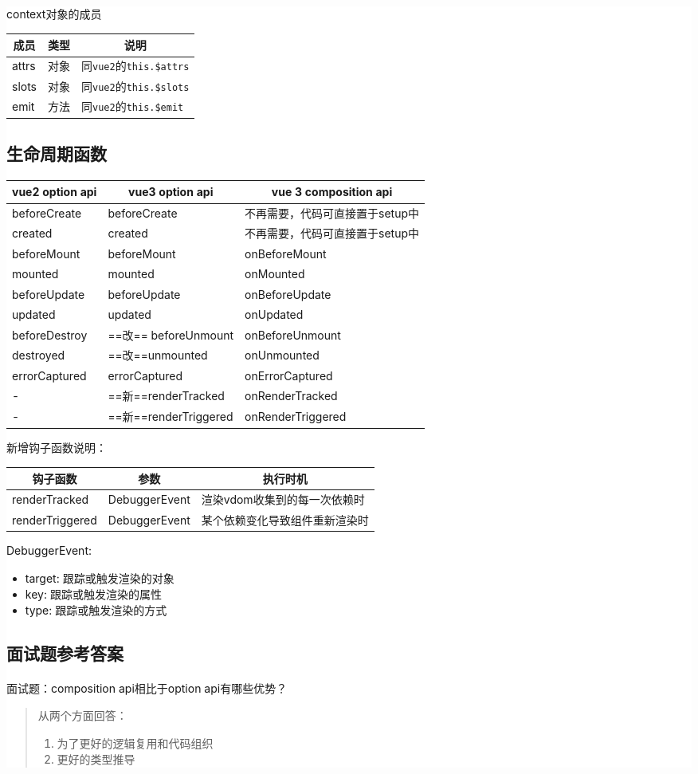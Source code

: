context对象的成员

| 成员  | 类型 | 说明                    |
| ----- | ---- | ----------------------- |
| attrs | 对象 | 同`vue2`的`this.$attrs` |
| slots | 对象 | 同`vue2`的`this.$slots` |
| emit  | 方法 | 同`vue2`的`this.$emit`  |

## 生命周期函数

| vue2 option api | vue3 option api       | vue 3 composition api           |
| --------------- | --------------------- | ------------------------------- |
| beforeCreate    | beforeCreate          | 不再需要，代码可直接置于setup中 |
| created         | created               | 不再需要，代码可直接置于setup中 |
| beforeMount     | beforeMount           | onBeforeMount                   |
| mounted         | mounted               | onMounted                       |
| beforeUpdate    | beforeUpdate          | onBeforeUpdate                  |
| updated         | updated               | onUpdated                       |
| beforeDestroy   | ==改== beforeUnmount  | onBeforeUnmount                 |
| destroyed       | ==改==unmounted       | onUnmounted                     |
| errorCaptured   | errorCaptured         | onErrorCaptured                 |
| -               | ==新==renderTracked   | onRenderTracked                 |
| -               | ==新==renderTriggered | onRenderTriggered               |

新增钩子函数说明：

| 钩子函数        | 参数          | 执行时机                       |
| --------------- | ------------- | ------------------------------ |
| renderTracked   | DebuggerEvent | 渲染vdom收集到的每一次依赖时   |
| renderTriggered | DebuggerEvent | 某个依赖变化导致组件重新渲染时 |

DebuggerEvent:

- target: 跟踪或触发渲染的对象
- key: 跟踪或触发渲染的属性
- type: 跟踪或触发渲染的方式

## 面试题参考答案

面试题：composition api相比于option api有哪些优势？

> 从两个方面回答：
>
> 1. 为了更好的逻辑复用和代码组织
> 2. 更好的类型推导

